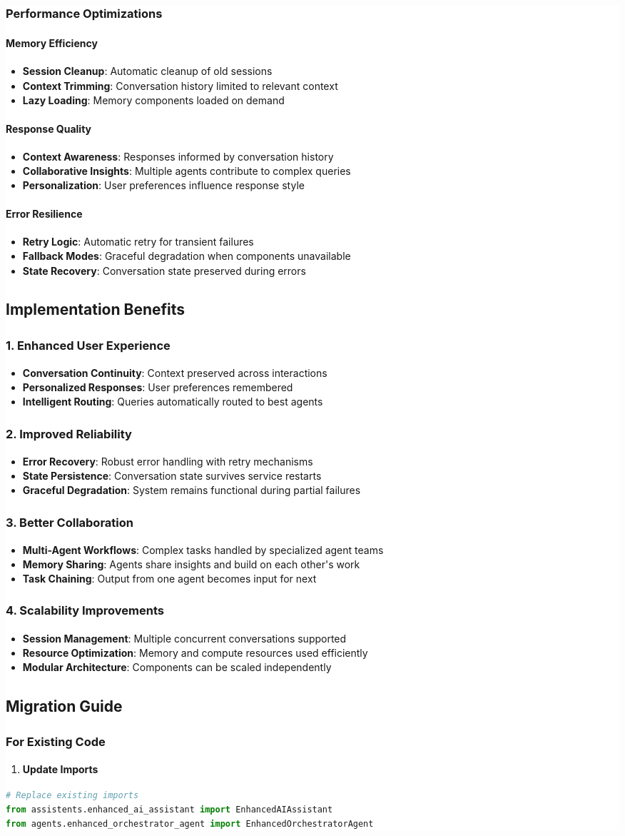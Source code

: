 ### Performance Optimizations

#### **Memory Efficiency**
- **Session Cleanup**: Automatic cleanup of old sessions
- **Context Trimming**: Conversation history limited to relevant context
- **Lazy Loading**: Memory components loaded on demand

#### **Response Quality**
- **Context Awareness**: Responses informed by conversation history
- **Collaborative Insights**: Multiple agents contribute to complex queries
- **Personalization**: User preferences influence response style

#### **Error Resilience**
- **Retry Logic**: Automatic retry for transient failures
- **Fallback Modes**: Graceful degradation when components unavailable
- **State Recovery**: Conversation state preserved during errors

## Implementation Benefits

### 1. **Enhanced User Experience**
- **Conversation Continuity**: Context preserved across interactions
- **Personalized Responses**: User preferences remembered
- **Intelligent Routing**: Queries automatically routed to best agents

### 2. **Improved Reliability**
- **Error Recovery**: Robust error handling with retry mechanisms
- **State Persistence**: Conversation state survives service restarts
- **Graceful Degradation**: System remains functional during partial failures

### 3. **Better Collaboration**
- **Multi-Agent Workflows**: Complex tasks handled by specialized agent teams
- **Memory Sharing**: Agents share insights and build on each other's work
- **Task Chaining**: Output from one agent becomes input for next

### 4. **Scalability Improvements**
- **Session Management**: Multiple concurrent conversations supported
- **Resource Optimization**: Memory and compute resources used efficiently
- **Modular Architecture**: Components can be scaled independently

## Migration Guide

### For Existing Code

1. **Update Imports**
```python
# Replace existing imports
from assistents.enhanced_ai_assistant import EnhancedAIAssistant
from agents.enhanced_orchestrator_agent import EnhancedOrchestratorAgent
```
